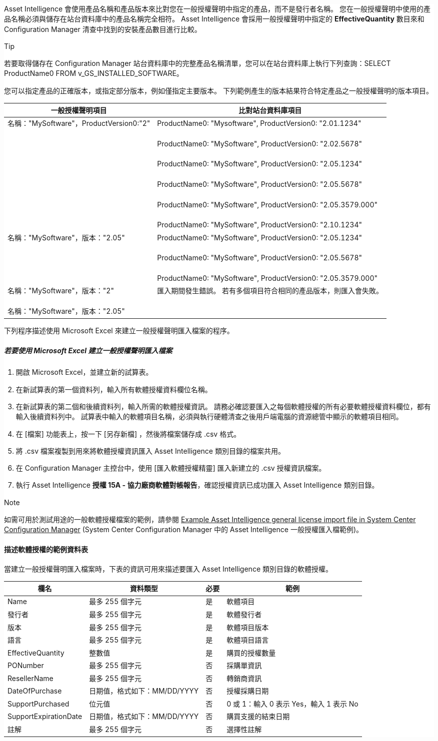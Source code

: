  Asset Intelligence 會使用產品名稱和產品版本來比對您在一般授權聲明中指定的產品，而不是發行者名稱。 您在一般授權聲明中使用的產品名稱必須與儲存在站台資料庫中的產品名稱完全相符。 Asset Intelligence 會採用一般授權聲明中指定的 **EffectiveQuantity** 數目來和 Configuration Manager 清查中找到的安裝產品數目進行比較。  

> [!TIP]  
>  若要取得儲存在 Configuration Manager 站台資料庫中的完整產品名稱清單，您可以在站台資料庫上執行下列查詢：SELECT ProductName0 FROM v_GS_INSTALLED_SOFTWARE。  

 您可以指定產品的正確版本，或指定部分版本，例如僅指定主要版本。 下列範例產生的版本結果符合特定產品之一般授權聲明的版本項目。  

|一般授權聲明項目|比對站台資料庫項目|  
|-------------------------------------|------------------------------------|  
|名稱："MySoftware"，ProductVersion0:"2"|ProductName0: "Mysoftware", ProductVersion0: "2.01.1234"<br /><br /> ProductName0: "MySoftware", ProductVersion0: "2.02.5678"<br /><br /> ProductName0: "MySoftware", ProductVersion0: "2.05.1234"<br /><br /> ProductName0: "MySoftware", ProductVersion0: "2.05.5678"<br /><br /> ProductName0: "MySoftware", ProductVersion0: "2.05.3579.000"<br /><br /> ProductName0: "MySoftware", ProductVersion0: "2.10.1234"|  
|名稱："MySoftware"，版本："2.05"|ProductName0: "MySoftware", ProductVersion0: "2.05.1234"<br /><br /> ProductName0: "MySoftware", ProductVersion0: "2.05.5678"<br /><br /> ProductName0: "MySoftware", ProductVersion0: "2.05.3579.000"|  
|名稱："MySoftware"，版本："2"<br /><br /> 名稱："MySoftware"，版本："2.05"|匯入期間發生錯誤。 若有多個項目符合相同的產品版本，則匯入會失敗。|  

 下列程序描述使用 Microsoft Excel 來建立一般授權聲明匯入檔案的程序。  

##### <a name="to-create-a-general-license-statement-import-file-by-using-microsoft-excel"></a>若要使用 Microsoft Excel 建立一般授權聲明匯入檔案  

1.  開啟 Microsoft Excel，並建立新的試算表。  

2.  在新試算表的第一個資料列，輸入所有軟體授權資料欄位名稱。  

3.  在新試算表的第二個和後續資料列，輸入所需的軟體授權資訊。 請務必確認要匯入之每個軟體授權的所有必要軟體授權資料欄位，都有輸入後續資料列中。 試算表中輸入的軟體項目名稱，必須與執行硬體清查之後用戶端電腦的資源總管中顯示的軟體項目相同。  

4.  在 [檔案]  功能表上，按一下 [另存新檔] ，然後將檔案儲存成 .csv 格式。  

5.  將 .csv 檔案複製到用來將軟體授權資訊匯入 Asset Intelligence 類別目錄的檔案共用。  

6.  在 Configuration Manager 主控台中，使用 [匯入軟體授權精靈] 匯入新建立的 .csv 授權資訊檔案。  

7.  執行 Asset Intelligence **授權 15A - 協力廠商軟體對帳報告**，確認授權資訊已成功匯入 Asset Intelligence 類別目錄。  

> [!NOTE]  
>  如需可用於測試用途的一般軟體授權檔案的範例，請參閱 [Example Asset Intelligence general license import file in System Center Configuration Manager](../../../../core/clients/manage/asset-intelligence/example-asset-intelligence-general-license-import.md) (System Center Configuration Manager 中的 Asset Intelligence 一般授權匯入檔範例)。  

#### <a name="sample-table-to-describe-software-licenses"></a>描述軟體授權的範例資料表  
 當建立一般授權聲明匯入檔案時，下表的資訊可用來描述要匯入 Asset Intelligence 類別目錄的軟體授權。  

|欄名|資料類型|必要|範例|  
|-----------------|---------------|--------------|-------------|  
|Name|最多 255 個字元|是|軟體項目|  
|發行者|最多 255 個字元|是|軟體發行者|  
|版本|最多 255 個字元|是|軟體項目版本|  
|語言|最多 255 個字元|是|軟體項目語言|  
|EffectiveQuantity|整數值|是|購買的授權數量|  
|PONumber|最多 255 個字元|否|採購單資訊|  
|ResellerName|最多 255 個字元|否|轉銷商資訊|  
|DateOfPurchase|日期值，格式如下：MM/DD/YYYY|否|授權採購日期|  
|SupportPurchased|位元值|否|0 或 1：輸入 0 表示 Yes，輸入 1 表示 No|  
|SupportExpirationDate|日期值，格式如下：MM/DD/YYYY|否|購買支援的結束日期|  
|註解|最多 255 個字元|否|選擇性註解|  
